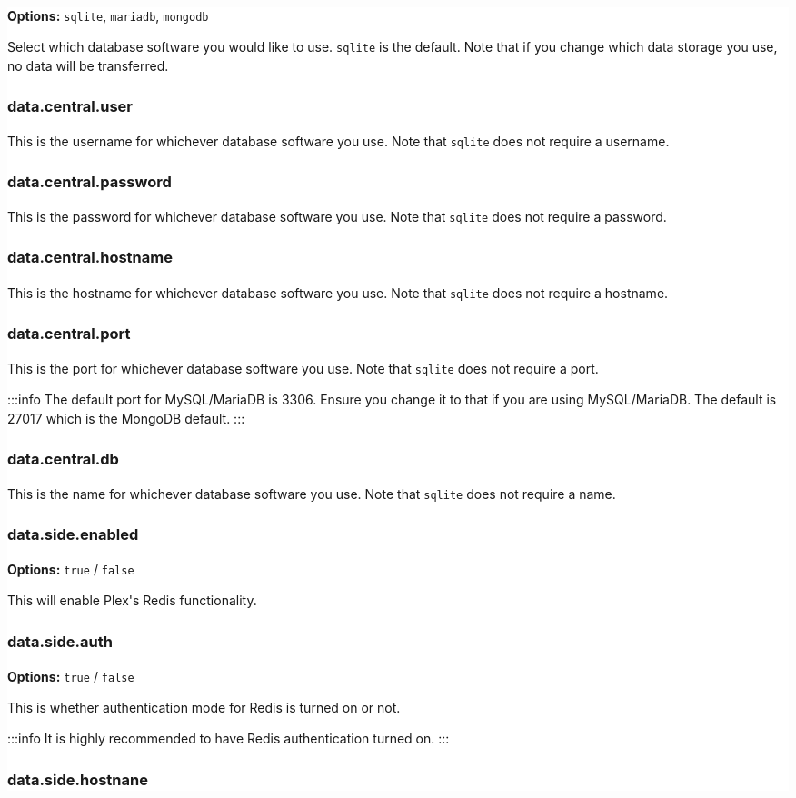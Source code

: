 **Options:** `sqlite`, `mariadb`, `mongodb`

Select which database software you would like to use. `sqlite` is the default. Note that if you change which data
storage you use, no data will be transferred.

### data.central.user

This is the username for whichever database software you use. Note that `sqlite` does not require a username.

### data.central.password

This is the password for whichever database software you use. Note that `sqlite` does not require a password.

### data.central.hostname

This is the hostname for whichever database software you use. Note that `sqlite` does not require a hostname.

### data.central.port

This is the port for whichever database software you use. Note that `sqlite` does not require a port.

:::info
The default port for MySQL/MariaDB is 3306. Ensure you change it to that if you are using MySQL/MariaDB.
The default is 27017 which is the MongoDB default.
:::

### data.central.db

This is the name for whichever database software you use. Note that `sqlite` does not require a name.

### data.side.enabled

**Options:** `true` / `false`

This will enable Plex's Redis functionality.

### data.side.auth

**Options:** `true` / `false`

This is whether authentication mode for Redis is turned on or not.

:::info
It is highly recommended to have Redis authentication turned on.
:::

### data.side.hostnane
